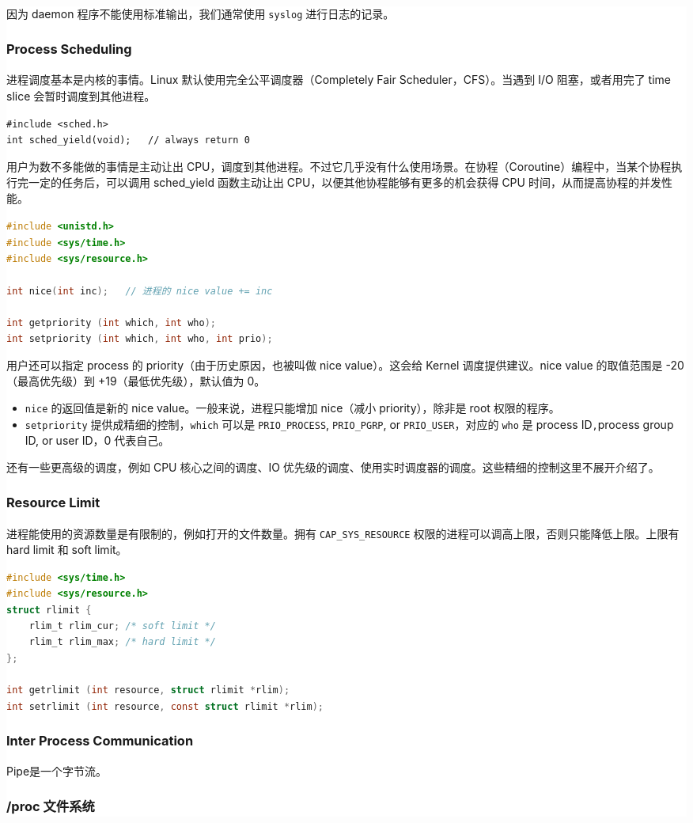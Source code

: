 因为 daemon 程序不能使用标准输出，我们通常使用 `syslog` 进行日志的记录。

### Process Scheduling

进程调度基本是内核的事情。Linux 默认使用完全公平调度器（Completely Fair Scheduler，CFS）。当遇到 I/O 阻塞，或者用完了 time slice 会暂时调度到其他进程。

```
#include <sched.h>
int sched_yield(void);   // always return 0
```

用户为数不多能做的事情是主动让出 CPU，调度到其他进程。不过它几乎没有什么使用场景。在协程（Coroutine）编程中，当某个协程执行完一定的任务后，可以调用 sched_yield 函数主动让出 CPU，以便其他协程能够有更多的机会获得 CPU 时间，从而提高协程的并发性能。

```c
#include <unistd.h>
#include <sys/time.h>
#include <sys/resource.h>

int nice(int inc);   // 进程的 nice value += inc

int getpriority (int which, int who);
int setpriority (int which, int who, int prio);
```

用户还可以指定 process 的 priority（由于历史原因，也被叫做 nice value）。这会给 Kernel 调度提供建议。nice value 的取值范围是 -20（最高优先级）到 +19（最低优先级），默认值为 0。

- `nice` 的返回值是新的 nice value。一般来说，进程只能增加 nice（减小 priority），除非是 root 权限的程序。
- `setpriority` 提供成精细的控制，`which` 可以是 `PRIO_PROCESS`, `PRIO_PGRP`, or `PRIO_USER`，对应的 `who` 是 process ID`,`process group ID, or user ID，0 代表自己。

还有一些更高级的调度，例如 CPU 核心之间的调度、IO 优先级的调度、使用实时调度器的调度。这些精细的控制这里不展开介绍了。

### Resource Limit

进程能使用的资源数量是有限制的，例如打开的文件数量。拥有 `CAP_SYS_RESOURCE` 权限的进程可以调高上限，否则只能降低上限。上限有 hard limit 和 soft limit。

```c
#include <sys/time.h>
#include <sys/resource.h>
struct rlimit {
	rlim_t rlim_cur; /* soft limit */
	rlim_t rlim_max; /* hard limit */
};

int getrlimit (int resource, struct rlimit *rlim);
int setrlimit (int resource, const struct rlimit *rlim);
```

### Inter Process Communication

Pipe是一个字节流。

### /proc 文件系统

